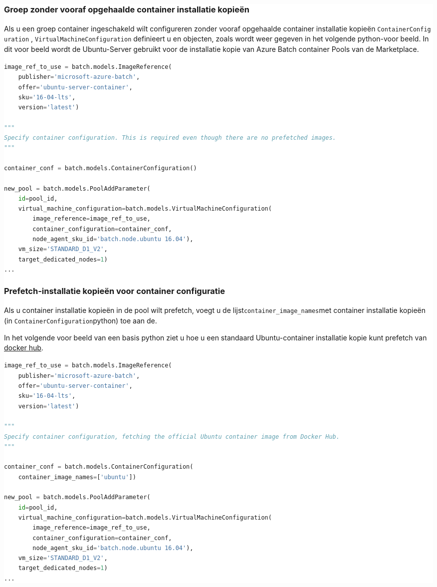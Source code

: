
### <a name="pool-without-prefetched-container-images"></a>Groep zonder vooraf opgehaalde container installatie kopieën

Als u een groep container ingeschakeld wilt configureren zonder vooraf opgehaalde container installatie kopieën `ContainerConfiguration` , `VirtualMachineConfiguration` definieert u en objecten, zoals wordt weer gegeven in het volgende python-voor beeld. In dit voor beeld wordt de Ubuntu-Server gebruikt voor de installatie kopie van Azure Batch container Pools van de Marketplace.


```python
image_ref_to_use = batch.models.ImageReference(
    publisher='microsoft-azure-batch',
    offer='ubuntu-server-container',
    sku='16-04-lts',
    version='latest')

"""
Specify container configuration. This is required even though there are no prefetched images.
"""

container_conf = batch.models.ContainerConfiguration()

new_pool = batch.models.PoolAddParameter(
    id=pool_id,
    virtual_machine_configuration=batch.models.VirtualMachineConfiguration(
        image_reference=image_ref_to_use,
        container_configuration=container_conf,
        node_agent_sku_id='batch.node.ubuntu 16.04'),
    vm_size='STANDARD_D1_V2',
    target_dedicated_nodes=1)
...
```


### <a name="prefetch-images-for-container-configuration"></a>Prefetch-installatie kopieën voor container configuratie

Als u container installatie kopieën in de pool wilt prefetch, voegt u de lijst`container_image_names`met container installatie kopieën (in `ContainerConfiguration`python) toe aan de.

In het volgende voor beeld van een basis python ziet u hoe u een standaard Ubuntu-container installatie kopie kunt prefetch van [docker hub](https://hub.docker.com).

```python
image_ref_to_use = batch.models.ImageReference(
    publisher='microsoft-azure-batch',
    offer='ubuntu-server-container',
    sku='16-04-lts',
    version='latest')

"""
Specify container configuration, fetching the official Ubuntu container image from Docker Hub.
"""

container_conf = batch.models.ContainerConfiguration(
    container_image_names=['ubuntu'])

new_pool = batch.models.PoolAddParameter(
    id=pool_id,
    virtual_machine_configuration=batch.models.VirtualMachineConfiguration(
        image_reference=image_ref_to_use,
        container_configuration=container_conf,
        node_agent_sku_id='batch.node.ubuntu 16.04'),
    vm_size='STANDARD_D1_V2',
    target_dedicated_nodes=1)
...
```